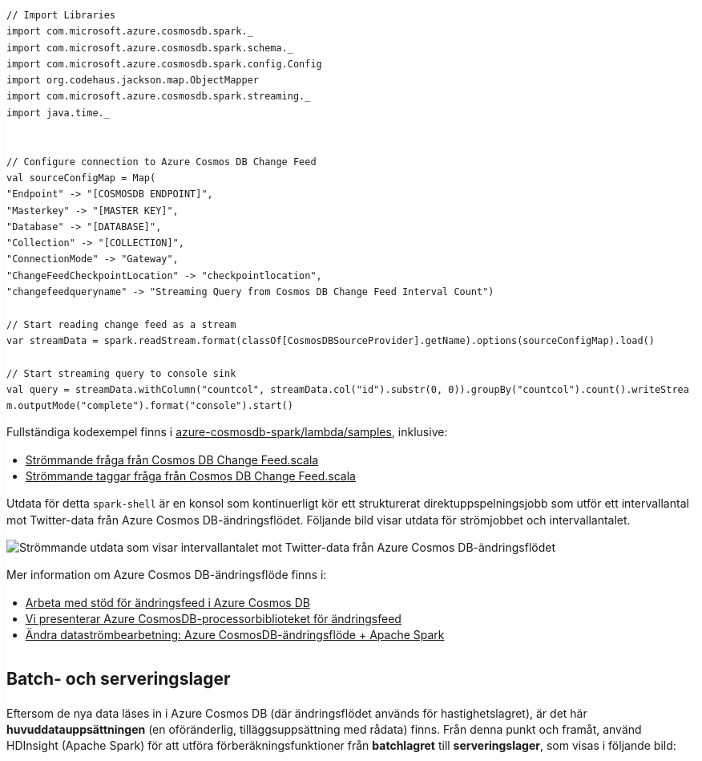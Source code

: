 ```
// Import Libraries
import com.microsoft.azure.cosmosdb.spark._
import com.microsoft.azure.cosmosdb.spark.schema._
import com.microsoft.azure.cosmosdb.spark.config.Config
import org.codehaus.jackson.map.ObjectMapper
import com.microsoft.azure.cosmosdb.spark.streaming._
import java.time._


// Configure connection to Azure Cosmos DB Change Feed
val sourceConfigMap = Map(
"Endpoint" -> "[COSMOSDB ENDPOINT]",
"Masterkey" -> "[MASTER KEY]",
"Database" -> "[DATABASE]",
"Collection" -> "[COLLECTION]",
"ConnectionMode" -> "Gateway",
"ChangeFeedCheckpointLocation" -> "checkpointlocation",
"changefeedqueryname" -> "Streaming Query from Cosmos DB Change Feed Interval Count")

// Start reading change feed as a stream
var streamData = spark.readStream.format(classOf[CosmosDBSourceProvider].getName).options(sourceConfigMap).load()

// Start streaming query to console sink
val query = streamData.withColumn("countcol", streamData.col("id").substr(0, 0)).groupBy("countcol").count().writeStream.outputMode("complete").format("console").start()
```

Fullständiga kodexempel finns i [azure-cosmosdb-spark/lambda/samples](https://github.com/Azure/azure-cosmosdb-spark/tree/master/samples/lambda), inklusive:
* [Strömmande fråga från Cosmos DB Change Feed.scala](https://github.com/Azure/azure-cosmosdb-spark/blob/master/samples/lambda/Streaming%20Query%20from%20Cosmos%20DB%20Change%20Feed.scala)
* [Strömmande taggar fråga från Cosmos DB Change Feed.scala](https://github.com/Azure/azure-cosmosdb-spark/blob/master/samples/lambda/Streaming%20Tags%20Query%20from%20Cosmos%20DB%20Change%20Feed%20.scala)

Utdata för detta `spark-shell` är en konsol som kontinuerligt kör ett strukturerat direktuppspelningsjobb som utför ett intervallantal mot Twitter-data från Azure Cosmos DB-ändringsflödet. Följande bild visar utdata för strömjobbet och intervallantalet.

![Strömmande utdata som visar intervallantalet mot Twitter-data från Azure Cosmos DB-ändringsflödet](./media/lambda-architecture/lambda-architecture-speed-layer-twitter-count.png) 

Mer information om Azure Cosmos DB-ändringsflöde finns i:

* [Arbeta med stöd för ändringsfeed i Azure Cosmos DB](change-feed.md)
* [Vi presenterar Azure CosmosDB-processorbiblioteket för ändringsfeed](https://azure.microsoft.com/blog/introducing-the-azure-cosmosdb-change-feed-processor-library/)
* [Ändra dataströmbearbetning: Azure CosmosDB-ändringsflöde + Apache Spark](https://azure.microsoft.com/blog/stream-processing-changes-azure-cosmosdb-change-feed-apache-spark/)

## <a name="batch-and-serving-layers"></a>Batch- och serveringslager
Eftersom de nya data läses in i Azure Cosmos DB (där ändringsflödet används för hastighetslagret), är det här **huvuddatauppsättningen** (en oföränderlig, tilläggsuppsättning med rådata) finns. Från denna punkt och framåt, använd HDInsight (Apache Spark) för att utföra förberäkningsfunktioner från **batchlagret** till **serveringslager**, som visas i följande bild:
